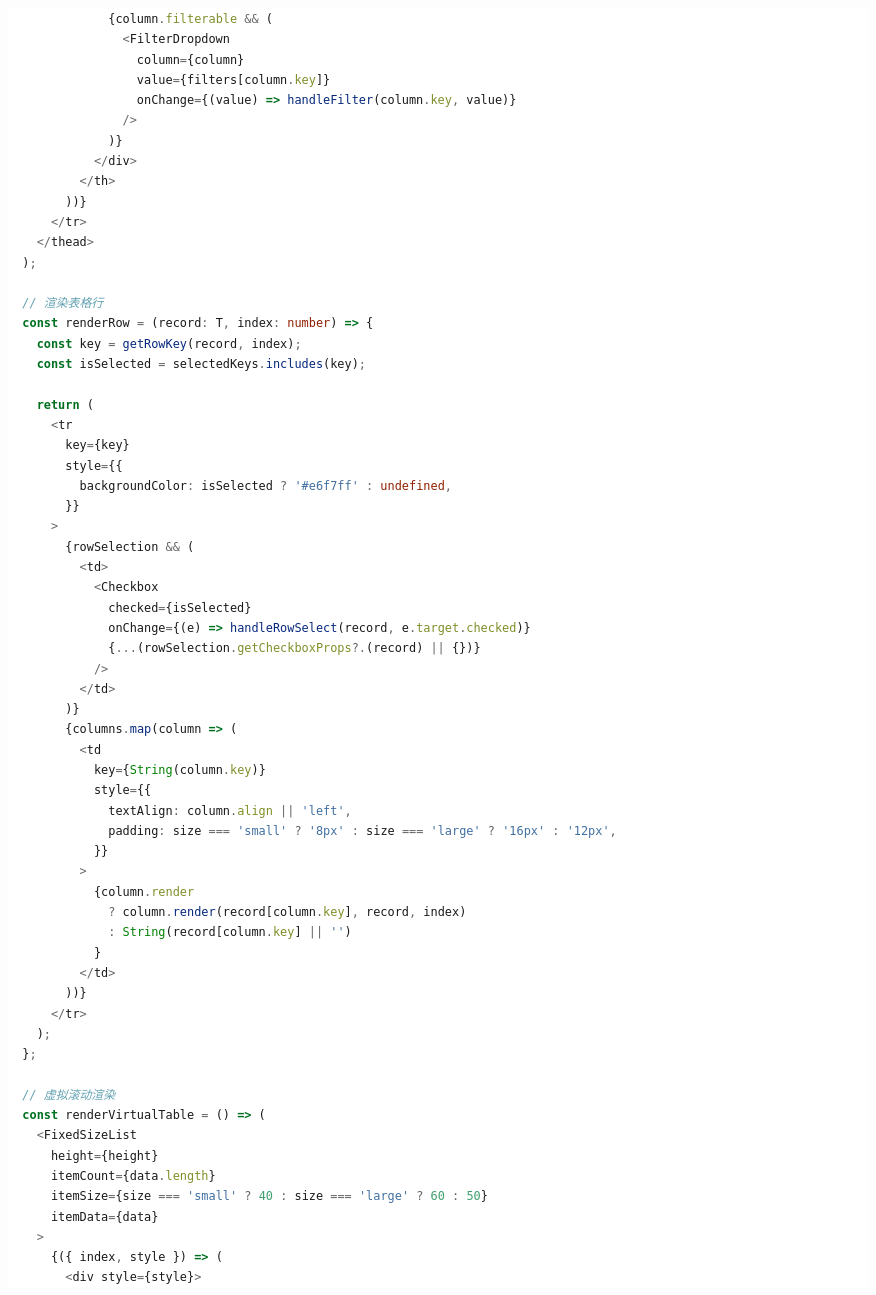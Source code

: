 ```typescript
              {column.filterable && (
                <FilterDropdown
                  column={column}
                  value={filters[column.key]}
                  onChange={(value) => handleFilter(column.key, value)}
                />
              )}
            </div>
          </th>
        ))}
      </tr>
    </thead>
  );

  // 渲染表格行
  const renderRow = (record: T, index: number) => {
    const key = getRowKey(record, index);
    const isSelected = selectedKeys.includes(key);

    return (
      <tr
        key={key}
        style={{
          backgroundColor: isSelected ? '#e6f7ff' : undefined,
        }}
      >
        {rowSelection && (
          <td>
            <Checkbox
              checked={isSelected}
              onChange={(e) => handleRowSelect(record, e.target.checked)}
              {...(rowSelection.getCheckboxProps?.(record) || {})}
            />
          </td>
        )}
        {columns.map(column => (
          <td
            key={String(column.key)}
            style={{
              textAlign: column.align || 'left',
              padding: size === 'small' ? '8px' : size === 'large' ? '16px' : '12px',
            }}
          >
            {column.render
              ? column.render(record[column.key], record, index)
              : String(record[column.key] || '')
            }
          </td>
        ))}
      </tr>
    );
  };

  // 虚拟滚动渲染
  const renderVirtualTable = () => (
    <FixedSizeList
      height={height}
      itemCount={data.length}
      itemSize={size === 'small' ? 40 : size === 'large' ? 60 : 50}
      itemData={data}
    >
      {({ index, style }) => (
        <div style={style}>
```